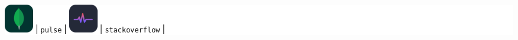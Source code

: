 <img src="./assets/mongodb.svg" width="48">        |      `pulse`       |      <img src="./assets/pulse-auto.svg" width="48">       |   `stackoverflow`   |